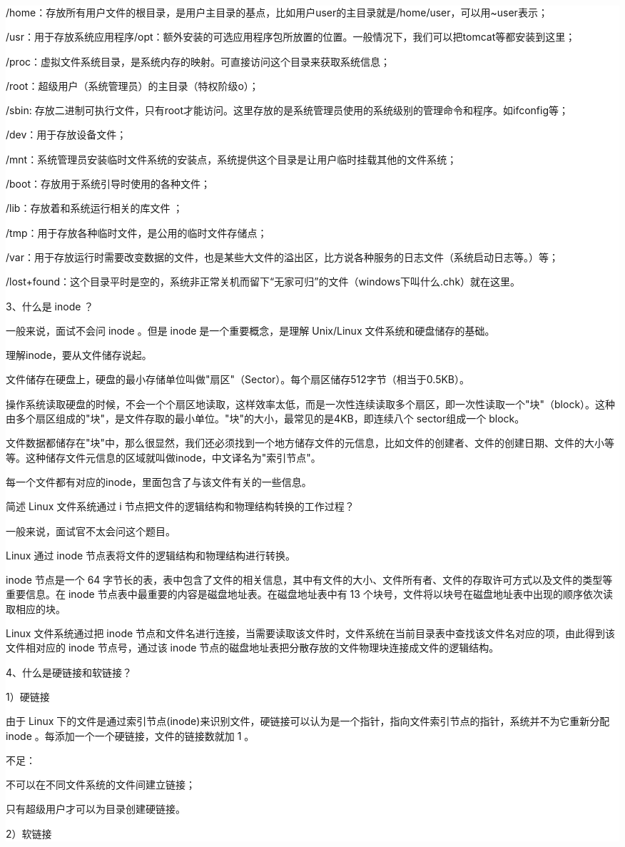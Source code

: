 /home：存放所有用户文件的根目录，是用户主目录的基点，比如用户user的主目录就是/home/user，可以用~user表示；

/usr：用于存放系统应用程序/opt：额外安装的可选应用程序包所放置的位置。一般情况下，我们可以把tomcat等都安装到这里；

/proc：虚拟文件系统目录，是系统内存的映射。可直接访问这个目录来获取系统信息；

/root：超级用户（系统管理员）的主目录（特权阶级o）；

/sbin: 存放二进制可执行文件，只有root才能访问。这里存放的是系统管理员使用的系统级别的管理命令和程序。如ifconfig等；

/dev：用于存放设备文件；

/mnt：系统管理员安装临时文件系统的安装点，系统提供这个目录是让用户临时挂载其他的文件系统；

/boot：存放用于系统引导时使用的各种文件；

/lib：存放着和系统运行相关的库文件 ；

/tmp：用于存放各种临时文件，是公用的临时文件存储点；

/var：用于存放运行时需要改变数据的文件，也是某些大文件的溢出区，比方说各种服务的日志文件（系统启动日志等。）等；

/lost+found：这个目录平时是空的，系统非正常关机而留下“无家可归”的文件（windows下叫什么.chk）就在这里。

3、什么是 inode ？

一般来说，面试不会问 inode 。但是 inode 是一个重要概念，是理解 Unix/Linux 文件系统和硬盘储存的基础。

理解inode，要从文件储存说起。

文件储存在硬盘上，硬盘的最小存储单位叫做"扇区"（Sector）。每个扇区储存512字节（相当于0.5KB）。

操作系统读取硬盘的时候，不会一个个扇区地读取，这样效率太低，而是一次性连续读取多个扇区，即一次性读取一个"块"（block）。这种由多个扇区组成的"块"，是文件存取的最小单位。"块"的大小，最常见的是4KB，即连续八个 sector组成一个 block。

文件数据都储存在"块"中，那么很显然，我们还必须找到一个地方储存文件的元信息，比如文件的创建者、文件的创建日期、文件的大小等等。这种储存文件元信息的区域就叫做inode，中文译名为"索引节点"。

每一个文件都有对应的inode，里面包含了与该文件有关的一些信息。

简述 Linux 文件系统通过 i 节点把文件的逻辑结构和物理结构转换的工作过程？

一般来说，面试官不太会问这个题目。

Linux 通过 inode 节点表将文件的逻辑结构和物理结构进行转换。

inode 节点是一个 64 字节长的表，表中包含了文件的相关信息，其中有文件的大小、文件所有者、文件的存取许可方式以及文件的类型等重要信息。在 inode 节点表中最重要的内容是磁盘地址表。在磁盘地址表中有 13 个块号，文件将以块号在磁盘地址表中出现的顺序依次读取相应的块。

Linux 文件系统通过把 inode 节点和文件名进行连接，当需要读取该文件时，文件系统在当前目录表中查找该文件名对应的项，由此得到该文件相对应的 inode 节点号，通过该 inode 节点的磁盘地址表把分散存放的文件物理块连接成文件的逻辑结构。

4、什么是硬链接和软链接？

1）硬链接

由于 Linux 下的文件是通过索引节点(inode)来识别文件，硬链接可以认为是一个指针，指向文件索引节点的指针，系统并不为它重新分配 inode 。每添加一个一个硬链接，文件的链接数就加 1 。

不足：

不可以在不同文件系统的文件间建立链接；

只有超级用户才可以为目录创建硬链接。

2）软链接
